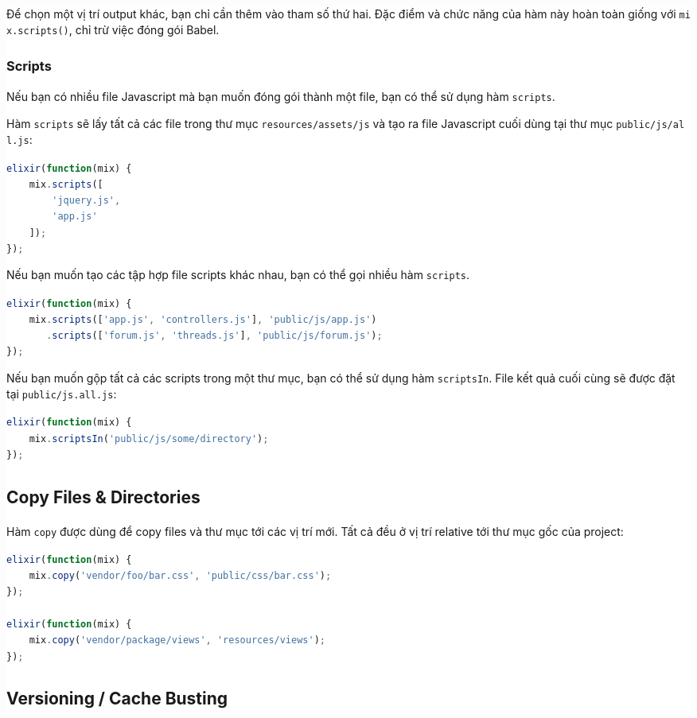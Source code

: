 Để chọn một vị trí output khác, bạn chỉ cần thêm vào tham số thứ hai. Đặc điểm và chức năng của hàm này hoàn toàn giống với `mix.scripts()`, chỉ trừ việc đóng gói Babel.


<a name="javascript"></a>
### Scripts

Nếu bạn có nhiều file Javascript mà bạn muốn đóng gói thành một file, bạn có thể sử dụng hàm `scripts`.

Hàm `scripts` sẽ lấy tất cả các file trong thư mục `resources/assets/js` và tạo ra file Javascript cuối dùng tại thư mục `public/js/all.js`:

```javascript
elixir(function(mix) {
    mix.scripts([
        'jquery.js',
        'app.js'
    ]);
});
```

Nếu bạn muốn tạo các tập hợp file scripts khác nhau, bạn có thể gọi nhiều hàm `scripts`.

```javascript
elixir(function(mix) {
    mix.scripts(['app.js', 'controllers.js'], 'public/js/app.js')
       .scripts(['forum.js', 'threads.js'], 'public/js/forum.js');
});
```

Nếu bạn muốn gộp tất cả các scripts trong một thư mục, bạn có thể sử dụng hàm `scriptsIn`. File kết quả cuối cùng sẽ được đặt tại `public/js.all.js`:

```javascript
elixir(function(mix) {
    mix.scriptsIn('public/js/some/directory');
});
```

<a name="copying-files-and-directories"></a>
## Copy Files & Directories

Hàm `copy` được dùng để copy files và thư mục tới các vị trí mới. Tất cả đều ở vị trí relative tới thư mục gốc của project:

```javascript
elixir(function(mix) {
	mix.copy('vendor/foo/bar.css', 'public/css/bar.css');
});

elixir(function(mix) {
	mix.copy('vendor/package/views', 'resources/views');
});
```

<a name="versioning-and-cache-busting"></a>
## Versioning / Cache Busting
